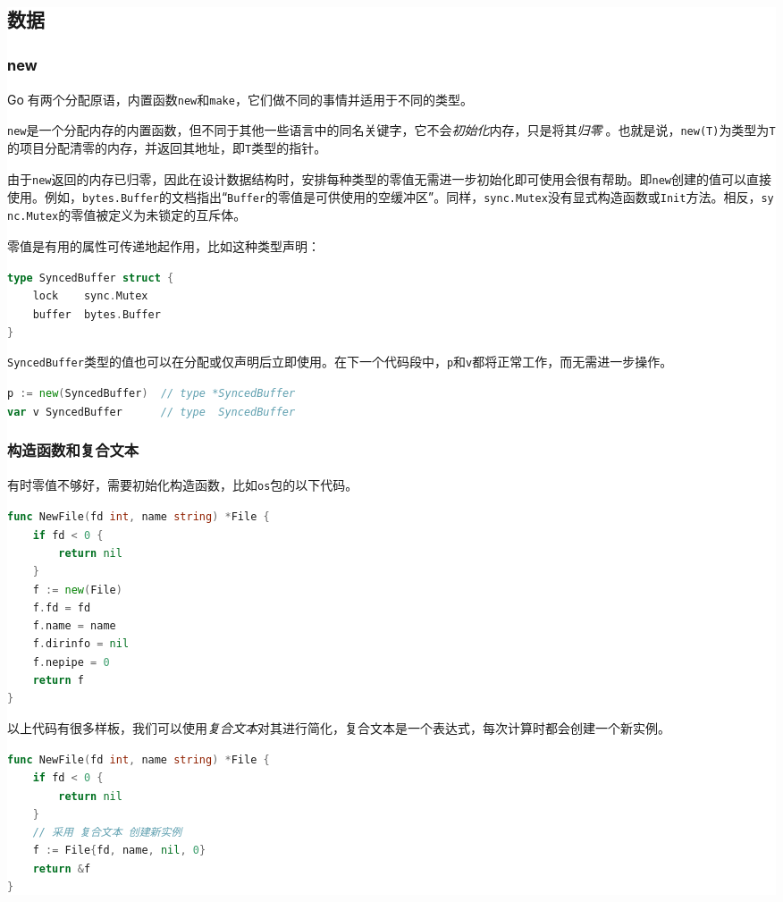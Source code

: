 ## 数据

### new

Go 有两个分配原语，内置函数`new`和`make`，它们做不同的事情并适用于不同的类型。

`new`是一个分配内存的内置函数，但不同于其他一些语言中的同名关键字，它不会*初始化*内存，只是将其*归零* 。也就是说，`new(T)`为类型为`T`的项目分配清零的内存，并返回其地址，即`T`类型的指针。

由于`new`返回的内存已归零，因此在设计数据结构时，安排每种类型的零值无需进一步初始化即可使用会很有帮助。即`new`创建的值可以直接使用。例如，`bytes.Buffer`的文档指出“`Buffer`的零值是可供使用的空缓冲区”。同样，`sync.Mutex`没有显式构造函数或`Init`方法。相反，`sync.Mutex`的零值被定义为未锁定的互斥体。

零值是有用的属性可传递地起作用，比如这种类型声明：

```go
type SyncedBuffer struct {
    lock    sync.Mutex
    buffer  bytes.Buffer
}
```

`SyncedBuffer`类型的值也可以在分配或仅声明后立即使用。在下一个代码段中，`p`和`v`都将正常工作，而无需进一步操作。

```go
p := new(SyncedBuffer)  // type *SyncedBuffer
var v SyncedBuffer      // type  SyncedBuffer
```

### 构造函数和复合文本

有时零值不够好，需要初始化构造函数，比如`os`包的以下代码。

```go
func NewFile(fd int, name string) *File {
    if fd < 0 {
        return nil
    }
    f := new(File)
    f.fd = fd
    f.name = name
    f.dirinfo = nil
    f.nepipe = 0
    return f
}
```

以上代码有很多样板，我们可以使用*复合文本*对其进行简化，复合文本是一个表达式，每次计算时都会创建一个新实例。

```go
func NewFile(fd int, name string) *File {
    if fd < 0 {
        return nil
    }
    // 采用 复合文本 创建新实例
    f := File{fd, name, nil, 0}
    return &f
}
```
